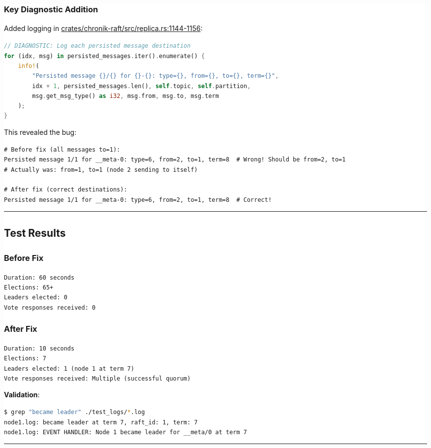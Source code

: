 ### Key Diagnostic Addition

Added logging in [crates/chronik-raft/src/replica.rs:1144-1156](../crates/chronik-raft/src/replica.rs#L1144-L1156):

```rust
// DIAGNOSTIC: Log each persisted message destination
for (idx, msg) in persisted_messages.iter().enumerate() {
    info!(
        "Persisted message {}/{} for {}-{}: type={}, from={}, to={}, term={}",
        idx + 1, persisted_messages.len(), self.topic, self.partition,
        msg.get_msg_type() as i32, msg.from, msg.to, msg.term
    );
}
```

This revealed the bug:
```
# Before fix (all messages to=1):
Persisted message 1/1 for __meta-0: type=6, from=2, to=1, term=8  # Wrong! Should be from=2, to=1
# Actually was: from=1, to=1 (node 2 sending to itself)

# After fix (correct destinations):
Persisted message 1/1 for __meta-0: type=6, from=2, to=1, term=8  # Correct!
```

---

## Test Results

### Before Fix
```
Duration: 60 seconds
Elections: 65+
Leaders elected: 0
Vote responses received: 0
```

### After Fix
```
Duration: 10 seconds
Elections: 7
Leaders elected: 1 (node 1 at term 7)
Vote responses received: Multiple (successful quorum)
```

**Validation**:
```bash
$ grep "became leader" ./test_logs/*.log
node1.log: became leader at term 7, raft_id: 1, term: 7
node1.log: EVENT HANDLER: Node 1 became leader for __meta/0 at term 7
```

---
